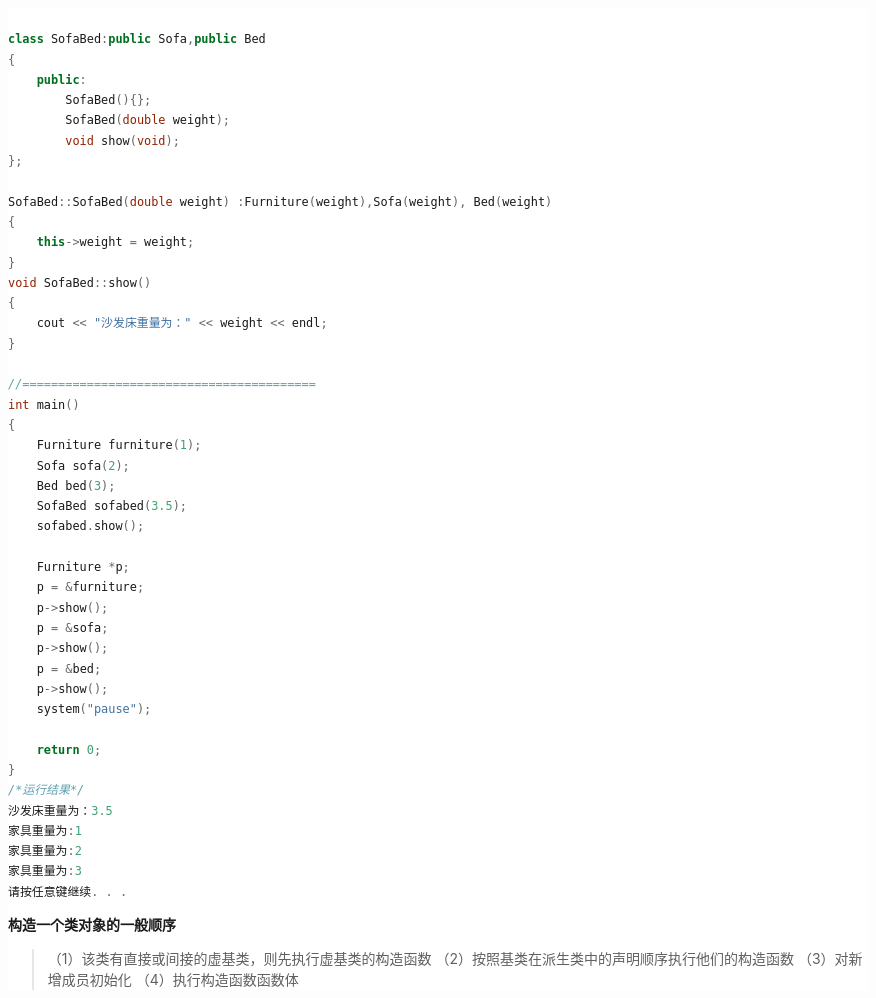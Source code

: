 ```cpp

class SofaBed:public Sofa,public Bed
{
	public:
		SofaBed(){};
		SofaBed(double weight);
		void show(void);
};

SofaBed::SofaBed(double weight) :Furniture(weight),Sofa(weight), Bed(weight)
{
	this->weight = weight;
}
void SofaBed::show()
{
	cout << "沙发床重量为：" << weight << endl;
}

//=========================================
int main()
{
	Furniture furniture(1);
	Sofa sofa(2);
	Bed bed(3);
	SofaBed sofabed(3.5);
	sofabed.show();
	
	Furniture *p;
	p = &furniture;
	p->show();
	p = &sofa;
	p->show();
	p = &bed;
	p->show();
	system("pause");
	
	return 0;
}
/*运行结果*/
沙发床重量为：3.5
家具重量为:1
家具重量为:2
家具重量为:3
请按任意键继续. . .
```

**构造一个类对象的一般顺序**
>（1）该类有直接或间接的虚基类，则先执行虚基类的构造函数
>（2）按照基类在派生类中的声明顺序执行他们的构造函数
>（3）对新增成员初始化
>（4）执行构造函数函数体
